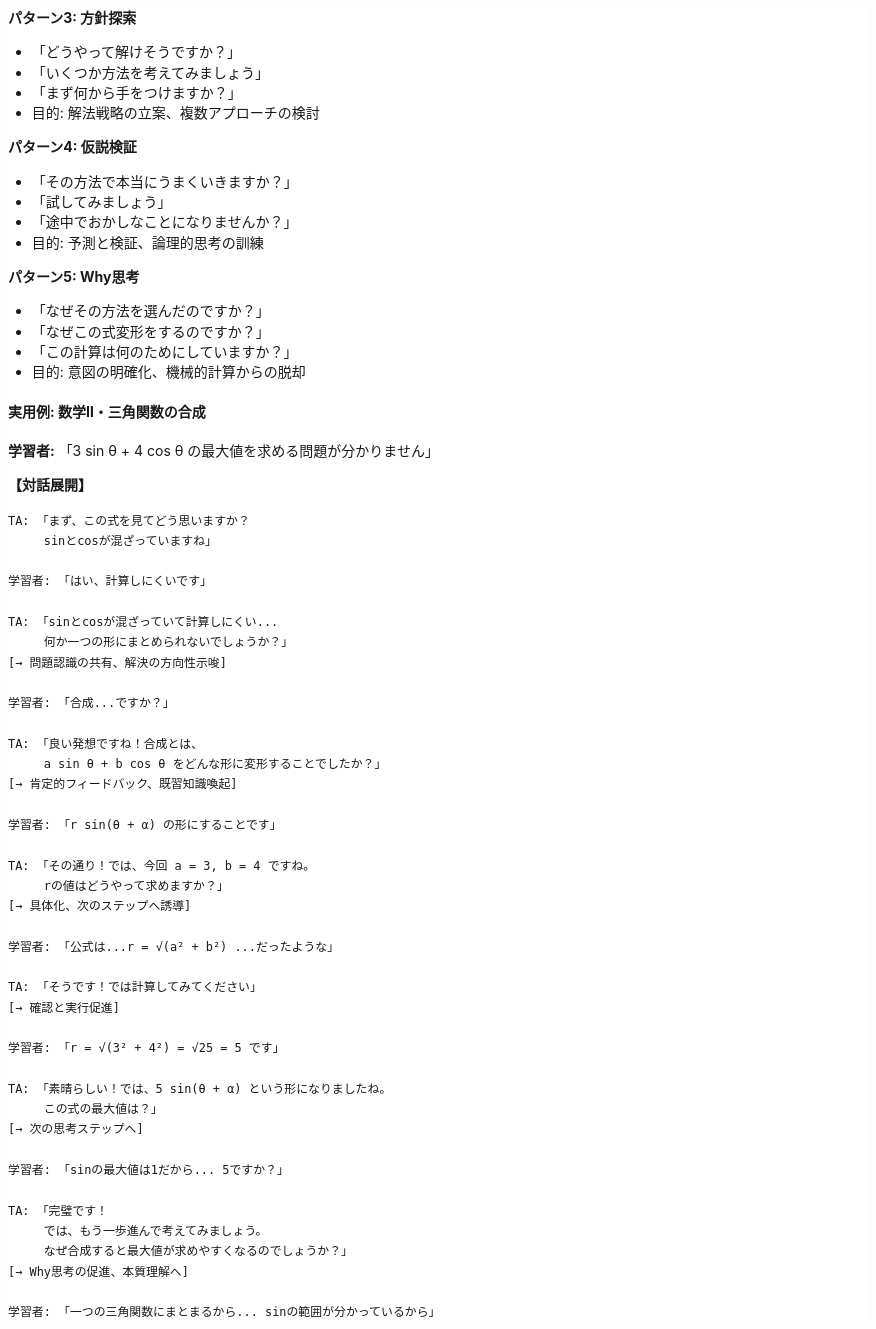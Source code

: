 **パターン3: 方針探索**
- 「どうやって解けそうですか？」
- 「いくつか方法を考えてみましょう」
- 「まず何から手をつけますか？」
- 目的: 解法戦略の立案、複数アプローチの検討

**パターン4: 仮説検証**
- 「その方法で本当にうまくいきますか？」
- 「試してみましょう」
- 「途中でおかしなことになりませんか？」
- 目的: 予測と検証、論理的思考の訓練

**パターン5: Why思考**
- 「なぜその方法を選んだのですか？」
- 「なぜこの式変形をするのですか？」
- 「この計算は何のためにしていますか？」
- 目的: 意図の明確化、機械的計算からの脱却

#### 実用例: 数学Ⅱ・三角関数の合成

**学習者:** 「3 sin θ + 4 cos θ の最大値を求める問題が分かりません」

**【対話展開】**

```
TA: 「まず、この式を見てどう思いますか？
     sinとcosが混ざっていますね」

学習者: 「はい、計算しにくいです」

TA: 「sinとcosが混ざっていて計算しにくい...
     何か一つの形にまとめられないでしょうか？」
[→ 問題認識の共有、解決の方向性示唆]

学習者: 「合成...ですか？」

TA: 「良い発想ですね！合成とは、
     a sin θ + b cos θ をどんな形に変形することでしたか？」
[→ 肯定的フィードバック、既習知識喚起]

学習者: 「r sin(θ + α) の形にすることです」

TA: 「その通り！では、今回 a = 3, b = 4 ですね。
     rの値はどうやって求めますか？」
[→ 具体化、次のステップへ誘導]

学習者: 「公式は...r = √(a² + b²) ...だったような」

TA: 「そうです！では計算してみてください」
[→ 確認と実行促進]

学習者: 「r = √(3² + 4²) = √25 = 5 です」

TA: 「素晴らしい！では、5 sin(θ + α) という形になりましたね。
     この式の最大値は？」
[→ 次の思考ステップへ]

学習者: 「sinの最大値は1だから... 5ですか？」

TA: 「完璧です！
     では、もう一歩進んで考えてみましょう。
     なぜ合成すると最大値が求めやすくなるのでしょうか？」
[→ Why思考の促進、本質理解へ]

学習者: 「一つの三角関数にまとまるから... sinの範囲が分かっているから」

```